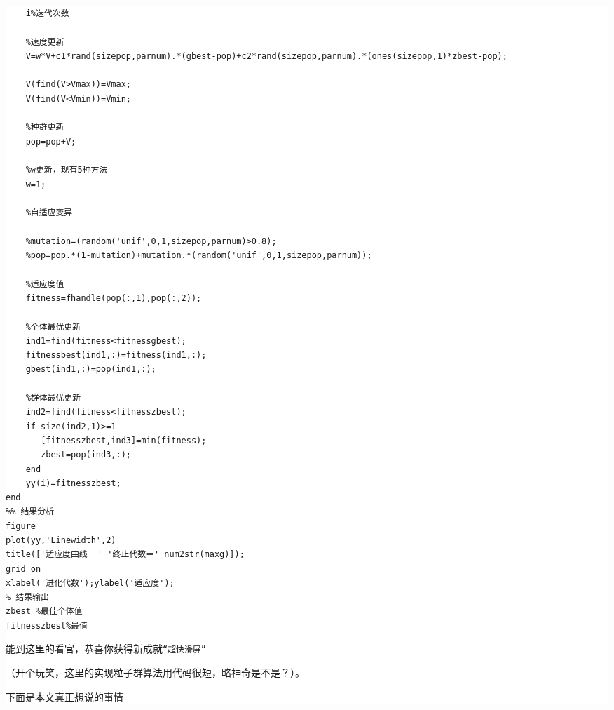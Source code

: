 ```
    i%迭代次数

    %速度更新
    V=w*V+c1*rand(sizepop,parnum).*(gbest-pop)+c2*rand(sizepop,parnum).*(ones(sizepop,1)*zbest-pop);

    V(find(V>Vmax))=Vmax;
    V(find(V<Vmin))=Vmin;

    %种群更新
    pop=pop+V;

    %w更新，现有5种方法
    w=1;

    %自适应变异

    %mutation=(random('unif',0,1,sizepop,parnum)>0.8);
    %pop=pop.*(1-mutation)+mutation.*(random('unif',0,1,sizepop,parnum));

    %适应度值
    fitness=fhandle(pop(:,1),pop(:,2));

    %个体最优更新
    ind1=find(fitness<fitnessgbest);
    fitnessbest(ind1,:)=fitness(ind1,:);
    gbest(ind1,:)=pop(ind1,:);

    %群体最优更新
    ind2=find(fitness<fitnesszbest);
    if size(ind2,1)>=1
       [fitnesszbest,ind3]=min(fitness);
       zbest=pop(ind3,:);
    end
    yy(i)=fitnesszbest;
end
%% 结果分析
figure
plot(yy,'Linewidth',2)
title(['适应度曲线  ' '终止代数＝' num2str(maxg)]);
grid on
xlabel('进化代数');ylabel('适应度');
% 结果输出
zbest %最佳个体值
fitnesszbest%最值
```

能到这里的看官，恭喜你获得新成就`“超快滑屏”`

（开个玩笑，这里的实现粒子群算法用代码很短，略神奇是不是？）。

下面是本文真正想说的事情
